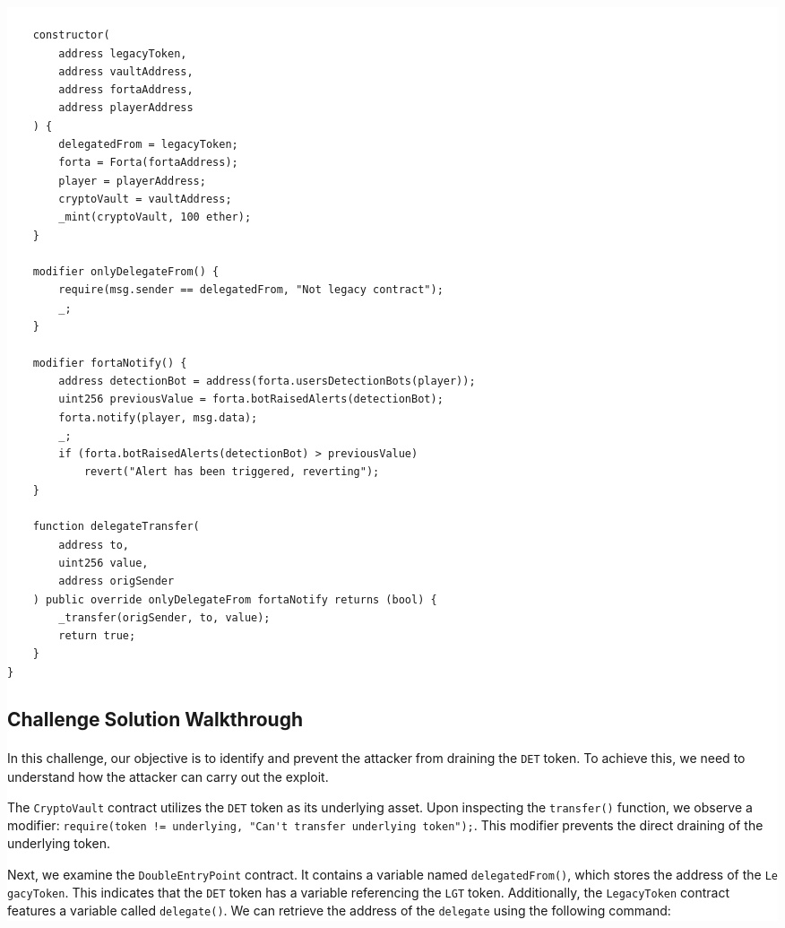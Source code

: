 ```solidity

    constructor(
        address legacyToken,
        address vaultAddress,
        address fortaAddress,
        address playerAddress
    ) {
        delegatedFrom = legacyToken;
        forta = Forta(fortaAddress);
        player = playerAddress;
        cryptoVault = vaultAddress;
        _mint(cryptoVault, 100 ether);
    }

    modifier onlyDelegateFrom() {
        require(msg.sender == delegatedFrom, "Not legacy contract");
        _;
    }

    modifier fortaNotify() {
        address detectionBot = address(forta.usersDetectionBots(player));
        uint256 previousValue = forta.botRaisedAlerts(detectionBot);
        forta.notify(player, msg.data);
        _;
        if (forta.botRaisedAlerts(detectionBot) > previousValue)
            revert("Alert has been triggered, reverting");
    }

    function delegateTransfer(
        address to,
        uint256 value,
        address origSender
    ) public override onlyDelegateFrom fortaNotify returns (bool) {
        _transfer(origSender, to, value);
        return true;
    }
}
```

## Challenge Solution Walkthrough

In this challenge, our objective is to identify and prevent the attacker from draining the `DET` token. To achieve this, we need to understand how the attacker can carry out the exploit.

The `CryptoVault` contract utilizes the `DET` token as its underlying asset. Upon inspecting the `transfer()` function, we observe a modifier: `require(token != underlying, "Can't transfer underlying token");`. This modifier prevents the direct draining of the underlying token.

Next, we examine the `DoubleEntryPoint` contract. It contains a variable named `delegatedFrom()`, which stores the address of the `LegacyToken`. This indicates that the `DET` token has a variable referencing the `LGT` token. Additionally, the `LegacyToken` contract features a variable called `delegate()`. We can retrieve the address of the `delegate` using the following command:
